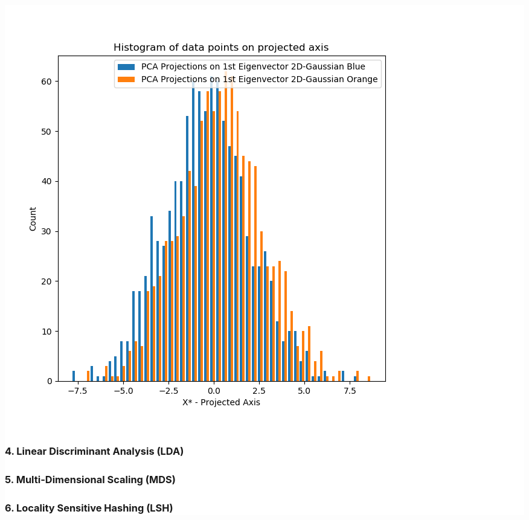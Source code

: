<img src = "images/failed_pca_hist.png" />

### 4. Linear Discriminant Analysis (LDA)


### 5. Multi-Dimensional Scaling (MDS)


### 6. Locality Sensitive Hashing (LSH)


